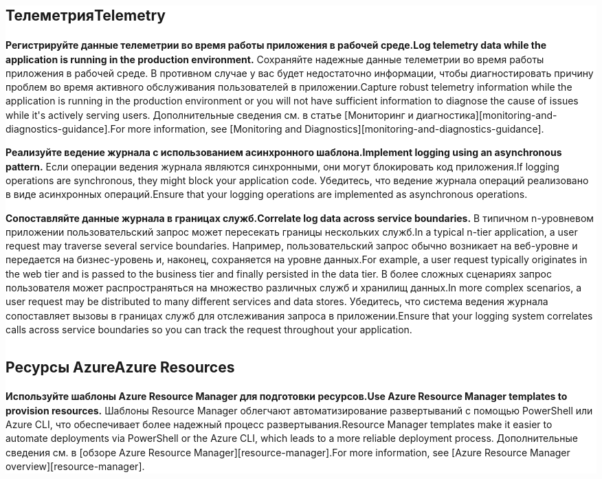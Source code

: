## <a name="telemetry"></a><span data-ttu-id="c6624-298">Телеметрия</span><span class="sxs-lookup"><span data-stu-id="c6624-298">Telemetry</span></span>

<span data-ttu-id="c6624-299">**Регистрируйте данные телеметрии во время работы приложения в рабочей среде.**</span><span class="sxs-lookup"><span data-stu-id="c6624-299">**Log telemetry data while the application is running in the production environment.**</span></span> <span data-ttu-id="c6624-300">Сохраняйте надежные данные телеметрии во время работы приложения в рабочей среде. В противном случае у вас будет недостаточно информации, чтобы диагностировать причину проблем во время активного обслуживания пользователей в приложении.</span><span class="sxs-lookup"><span data-stu-id="c6624-300">Capture robust telemetry information while the application is running in the production environment or you will not have sufficient information to diagnose the cause of issues while it's actively serving users.</span></span> <span data-ttu-id="c6624-301">Дополнительные сведения см. в статье [Мониторинг и диагностика][monitoring-and-diagnostics-guidance].</span><span class="sxs-lookup"><span data-stu-id="c6624-301">For more information, see [Monitoring and Diagnostics][monitoring-and-diagnostics-guidance].</span></span>

<span data-ttu-id="c6624-302">**Реализуйте ведение журнала с использованием асинхронного шаблона.**</span><span class="sxs-lookup"><span data-stu-id="c6624-302">**Implement logging using an asynchronous pattern.**</span></span> <span data-ttu-id="c6624-303">Если операции ведения журнала являются синхронными, они могут блокировать код приложения.</span><span class="sxs-lookup"><span data-stu-id="c6624-303">If logging operations are synchronous, they might block your application code.</span></span> <span data-ttu-id="c6624-304">Убедитесь, что ведение журнала операций реализовано в виде асинхронных операций.</span><span class="sxs-lookup"><span data-stu-id="c6624-304">Ensure that your logging operations are implemented as asynchronous operations.</span></span>

<span data-ttu-id="c6624-305">**Сопоставляйте данные журнала в границах служб.**</span><span class="sxs-lookup"><span data-stu-id="c6624-305">**Correlate log data across service boundaries.**</span></span> <span data-ttu-id="c6624-306">В типичном n-уровневом приложении пользовательский запрос может пересекать границы нескольких служб.</span><span class="sxs-lookup"><span data-stu-id="c6624-306">In a typical n-tier application, a user request may traverse several service boundaries.</span></span> <span data-ttu-id="c6624-307">Например, пользовательский запрос обычно возникает на веб-уровне и передается на бизнес-уровень и, наконец, сохраняется на уровне данных.</span><span class="sxs-lookup"><span data-stu-id="c6624-307">For example, a user request typically originates in the web tier and is passed to the business tier and finally persisted in the data tier.</span></span> <span data-ttu-id="c6624-308">В более сложных сценариях запрос пользователя может распространяться на множество различных служб и хранилищ данных.</span><span class="sxs-lookup"><span data-stu-id="c6624-308">In more complex scenarios, a user request may be distributed to many different services and data stores.</span></span> <span data-ttu-id="c6624-309">Убедитесь, что система ведения журнала сопоставляет вызовы в границах служб для отслеживания запроса в приложении.</span><span class="sxs-lookup"><span data-stu-id="c6624-309">Ensure that your logging system correlates calls across service boundaries so you can track the request throughout your application.</span></span>

## <a name="azure-resources"></a><span data-ttu-id="c6624-310">Ресурсы Azure</span><span class="sxs-lookup"><span data-stu-id="c6624-310">Azure Resources</span></span>

<span data-ttu-id="c6624-311">**Используйте шаблоны Azure Resource Manager для подготовки ресурсов.**</span><span class="sxs-lookup"><span data-stu-id="c6624-311">**Use Azure Resource Manager templates to provision resources.**</span></span> <span data-ttu-id="c6624-312">Шаблоны Resource Manager облегчают автоматизирование развертываний с помощью PowerShell или Azure CLI, что обеспечивает более надежный процесс развертывания.</span><span class="sxs-lookup"><span data-stu-id="c6624-312">Resource Manager templates make it easier to automate deployments via PowerShell or the Azure CLI, which leads to a more reliable deployment process.</span></span> <span data-ttu-id="c6624-313">Дополнительные сведения см. в [обзоре Azure Resource Manager][resource-manager].</span><span class="sxs-lookup"><span data-stu-id="c6624-313">For more information, see [Azure Resource Manager overview][resource-manager].</span></span>
